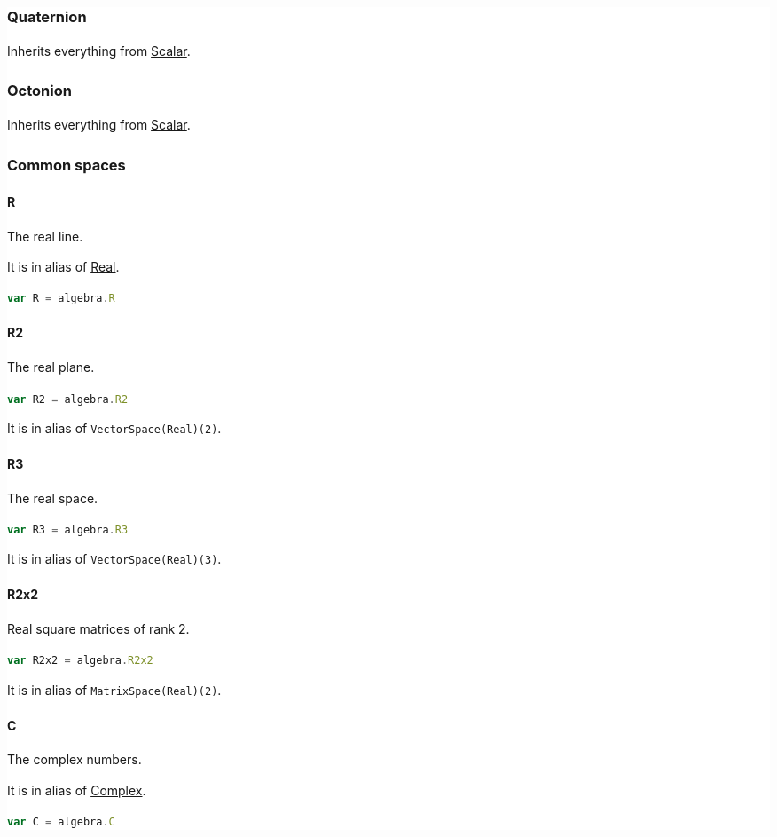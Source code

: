 ### Quaternion

Inherits everything from [Scalar](#scalar).

### Octonion

Inherits everything from [Scalar](#scalar).

### Common spaces

#### R

The real line.

It is in alias of [Real](#real).

```javascript
var R = algebra.R
```

#### R2

The real plane.

```javascript
var R2 = algebra.R2
```

It is in alias of `VectorSpace(Real)(2)`.

#### R3

The real space.

```javascript
var R3 = algebra.R3
```

It is in alias of `VectorSpace(Real)(3)`.

#### R2x2

Real square matrices of rank 2.

```javascript
var R2x2 = algebra.R2x2
```

It is in alias of `MatrixSpace(Real)(2)`.

#### C

The complex numbers.

It is in alias of [Complex](#complex).

```javascript
var C = algebra.C
```
